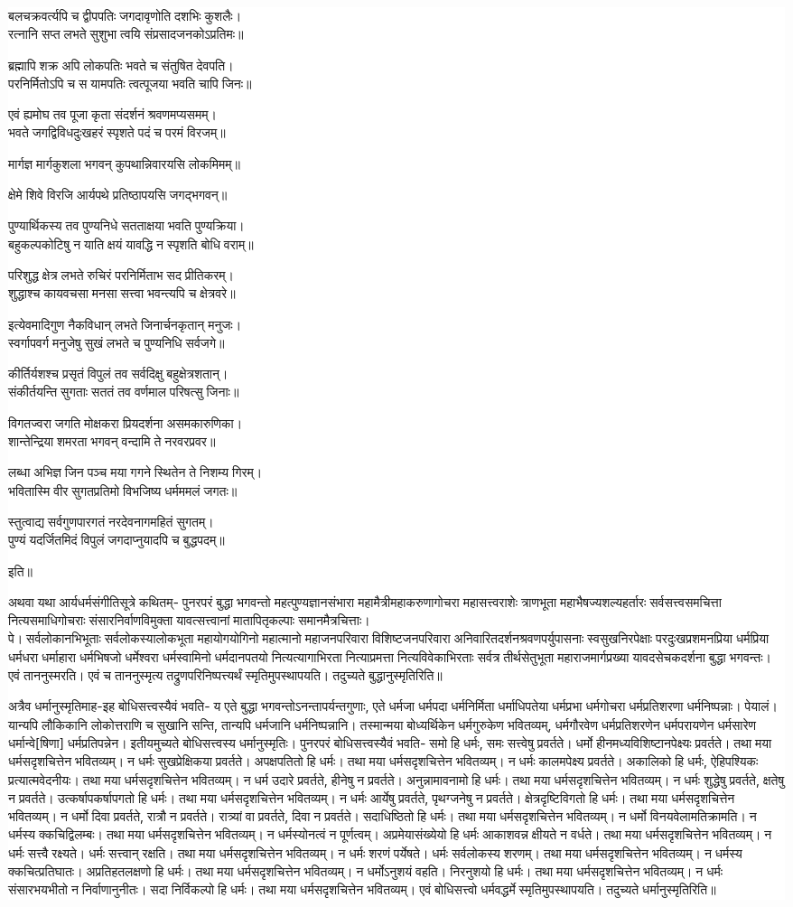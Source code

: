 बलचक्रवर्त्यपि च द्वीपपतिः जगदावृणोति दशभिः कुशलैः।  
रत्नानि सप्त लभते सुशुभा त्वयि संप्रसादजनकोऽप्रतिमः॥

ब्रह्मापि शक्र अपि लोकपतिः भवते च संतुषित देवपति।  
परनिर्मितोऽपि च स यामपतिः त्वत्पूजया भवति चापि जिनः॥

एवं ह्यमोघ तव पूजा कृता संदर्शनं श्रवणमप्यसमम्।  
भवते जगद्विविधदुःखहरं स्पृशते पदं च परमं विरजम्॥

मार्गज्ञ मार्गकुशला भगवन् कुपथान्निवारयसि लोकमिमम्॥

क्षेमे शिवे विरजि आर्यपथे प्रतिष्ठापयसि जगद्भगवन्॥

पुण्यार्थिकस्य तव पुण्यनिधे सतताक्षया भवति पुण्यक्रिया।  
बहुकल्पकोटिषु न याति क्षयं यावद्धि न स्पृशति बोधि वराम्॥

परिशुद्ध क्षेत्र लभते रुचिरं परनिर्मिताभ सद प्रीतिकरम्।  
शुद्धाश्च कायवचसा मनसा सत्त्वा भवन्त्यपि च क्षेत्रवरे॥

इत्येवमादिगुण नैकविधान् लभते जिनार्चनकृतान् मनुजः।  
स्वर्गापवर्ग मनुजेषु सुखं लभते च पुण्यनिधि सर्वजगे॥

कीर्तिर्यशश्च प्रसृतं विपुलं तव सर्वदिक्षु बहुक्षेत्रशतान्।  
संकीर्तयन्ति सुगताः सततं तव वर्णमाल परिषत्सु जिनाः॥

विगतज्वरा जगति मोक्षकरा प्रियदर्शना असमकारुणिका।  
शान्तेन्द्रिया शमरता भगवन् वन्दामि ते नरवरप्रवर॥

लब्धा अभिज्ञ जिन पञ्च मया गगने स्थितेन ते निशम्य गिरम्।  
भवितास्मि वीर सुगतप्रतिमो विभजिष्य धर्मममलं जगतः॥

स्तुत्वाद्य सर्वगुणपारगतं नरदेवनागमहितं सुगतम्।  
पुण्यं यदर्जितमिदं विपुलं जगदाप्नुयादपि च बुद्धपदम्॥

इति॥

अथवा यथा आर्यधर्मसंगीतिसूत्रे कथितम्- पुनरपरं बुद्धा भगवन्तो महत्पुण्यज्ञानसंभारा महामैत्रीमहाकरुणागोचरा महासत्त्वराशेः त्राणभूता महाभैषज्यशल्यहर्तारः सर्वसत्त्वसमचित्ता नित्यसमाधिगोचराः संसारनिर्वाणविमुक्ता यावत्सत्त्वानां मातापितृकल्पाः समानमैत्रचित्ताः।  
पे। सर्वलोकानभिभूताः सर्वलोकस्यालोकभूता महायोगयोगिनो महात्मानो महाजनपरिवारा विशिष्टजनपरिवारा अनिवारितदर्शनश्रवणपर्युपासनाः स्वसुखनिरपेक्षाः परदुःखप्रशमनप्रिया धर्मप्रिया धर्मधरा धर्माहारा धर्मभिषजो धर्मेश्वरा धर्मस्वामिनो धर्मदानपतयो नित्यत्यागाभिरता नित्याप्रमत्ता नित्यविवेकाभिरताः सर्वत्र तीर्थसेतुभूता महाराजमार्गप्रख्या यावदसेचकदर्शना बुद्धा भगवन्तः। एवं ताननुस्मरति। एवं च ताननुस्मृत्य तद्रुणपरिनिष्पत्त्यर्थं स्मृतिमुपस्थापयति। तदुच्यते बुद्धानुस्मृतिरिति॥

अत्रैव धर्मानुस्मृतिमाह-इह बोधिसत्त्वस्यैवं भवति- य एते बुद्धा भगवन्तोऽनन्तापर्यन्तगुणाः, एते धर्मजा धर्मपदा धर्मनिर्मिता धर्माधिपतेया धर्मप्रभा धर्मगोचरा धर्मप्रतिशरणा धर्मनिष्पन्नाः। पेयालं। यान्यपि लौकिकानि लोकोत्तराणि च सुखानि सन्ति, तान्यपि धर्मजानि धर्मनिष्पन्नानि। तस्मान्मया बोध्यर्थिकेन धर्मगुरुकेण भवितव्यम्, धर्मगौरवेण धर्मप्रतिशरणेन धर्मपरायणेन धर्मसारेण धर्मान्वे[षिणा] धर्मप्रतिपन्नेन। इतीयमुच्यते बोधिसत्त्वस्य धर्मानुस्मृतिः। पुनरपरं बोधिसत्त्वस्यैवं भवति- समो हि धर्मः, समः सत्त्वेषु प्रवर्तते। धर्मो हीनमध्यविशिष्टानपेक्ष्यः प्रवर्तते। तथा मया धर्मसदृशचित्तेन भवितव्यम्। न धर्मः सुखप्रेक्षिकया प्रवर्तते। अपक्षपतितो हि धर्मः। तथा मया धर्मसदृशचित्तेन भवितव्यम्। न धर्मः कालमपेक्ष्य प्रवर्तते। अकालिको हि धर्मः, ऐहिपश्यिकः प्रत्यात्मवेदनीयः। तथा मया धर्मसदृशचित्तेन भवितव्यम्। न धर्म उदारे प्रवर्तते, हीनेषु न प्रवर्तते। अनुन्नामावनामो हि धर्मः। तथा मया धर्मसदृशचित्तेन भवितव्यम्। न धर्मः शुद्धेषु प्रवर्तते, क्षतेषु न प्रवर्तते। उत्कर्षापकर्षापगतो हि धर्मः। तथा मया धर्मसदृशचित्तेन भवितव्यम्। न धर्मः आर्येषु प्रवर्तते, पृथग्जनेषु न प्रवर्तते। क्षेत्रदृष्टिविगतो हि धर्मः। तथा मया धर्मसदृशचित्तेन भवितव्यम्। न धर्मो दिवा प्रवर्तते, रात्रौ न प्रवर्तते। रात्र्यां वा प्रवर्तते, दिवा न प्रवर्तते। सदाधिष्ठितो हि धर्मः। तथा मया धर्मसदृशचित्तेन भवितव्यम्। न धर्मो विनयवेलामतिक्रामति। न धर्मस्य क्कचिद्विलम्बः। तथा मया धर्मसदृशचित्तेन भवितव्यम्। न धर्मस्योनत्वं न पूर्णत्वम्। अप्रमेयासंख्येयो हि धर्मः  आकाशवन्न क्षीयते न वर्धते। तथा मया धर्मसदृशचित्तेन भवितव्यम्। न धर्मः सत्त्वै रक्ष्यते। धर्मः सत्त्वान् रक्षति। तथा मया धर्मसदृशचित्तेन भवितव्यम्। न धर्मः शरणं पर्येषते। धर्मः सर्वलोकस्य शरणम्। तथा मया धर्मसदृशचित्तेन भवितव्यम्। न धर्मस्य क्कचित्प्रतिघातः। अप्रतिहतलक्षणो हि धर्मः। तथा मया धर्मसदृशचित्तेन भवितव्यम्। न धर्मोऽनुशयं वहति। निरनुशयो हि धर्मः। तथा मया धर्मसदृशचित्तेन भवितव्यम्। न धर्मः संसारभयभीतो न निर्वाणानुनीतः। सदा निर्विकल्पो हि धर्मः। तथा मया धर्मसदृशचित्तेन भवितव्यम्। एवं बोधिसत्त्वो धर्मवद्धर्मे स्मृतिमुपस्थापयति। तदुच्यते धर्मानुस्मृतिरिति॥
